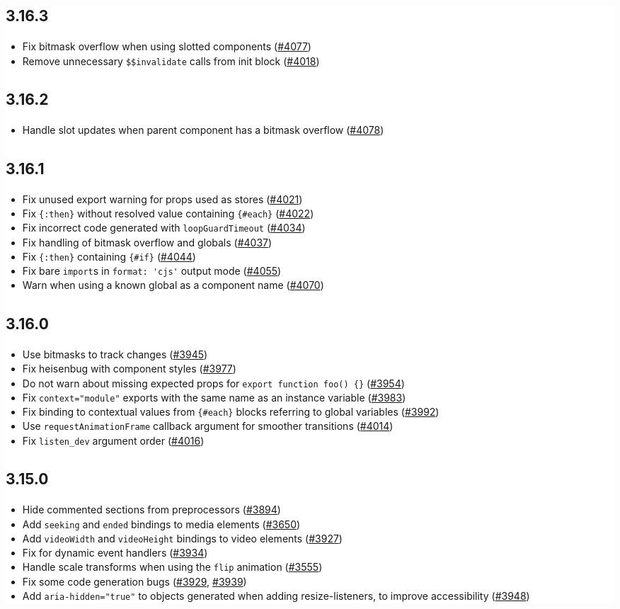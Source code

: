 ## 3.16.3

* Fix bitmask overflow when using slotted components ([#4077](https://github.com/Atletikjs/Atletik/issues/4077))
* Remove unnecessary `$$invalidate` calls from init block ([#4018](https://github.com/Atletikjs/Atletik/issues/4018))

## 3.16.2

* Handle slot updates when parent component has a bitmask overflow  ([#4078](https://github.com/Atletikjs/Atletik/pull/4078))

## 3.16.1

* Fix unused export warning for props used as stores ([#4021](https://github.com/Atletikjs/Atletik/issues/4021))
* Fix `{:then}` without resolved value containing `{#each}` ([#4022](https://github.com/Atletikjs/Atletik/issues/4022))
* Fix incorrect code generated with `loopGuardTimeout` ([#4034](https://github.com/Atletikjs/Atletik/issues/4034))
* Fix handling of bitmask overflow and globals ([#4037](https://github.com/Atletikjs/Atletik/issues/4037))
* Fix `{:then}` containing `{#if}` ([#4044](https://github.com/Atletikjs/Atletik/issues/4044))
* Fix bare `import`s in `format: 'cjs'` output mode ([#4055](https://github.com/Atletikjs/Atletik/issues/4050))
* Warn when using a known global as a component name ([#4070](https://github.com/Atletikjs/Atletik/issues/4070))

## 3.16.0

* Use bitmasks to track changes ([#3945](https://github.com/Atletikjs/Atletik/pull/3945))
* Fix heisenbug with component styles ([#3977](https://github.com/Atletikjs/Atletik/issues/3977))
* Do not warn about missing expected props for `export function foo() {}` ([#3954](https://github.com/Atletikjs/Atletik/issues/3954))
* Fix `context="module"` exports with the same name as an instance variable ([#3983](https://github.com/Atletikjs/Atletik/issues/3983))
* Fix binding to contextual values from `{#each}` blocks referring to global variables ([#3992](https://github.com/Atletikjs/Atletik/issues/3992))
* Use `requestAnimationFrame` callback argument for smoother transitions ([#4014](https://github.com/Atletikjs/Atletik/pull/4014))
* Fix `listen_dev` argument order ([#4016](https://github.com/Atletikjs/Atletik/pull/4016))

## 3.15.0

* Hide commented sections from preprocessors ([#3894](https://github.com/Atletikjs/Atletik/pull/3894))
* Add `seeking` and `ended` bindings to media elements ([#3650](https://github.com/Atletikjs/Atletik/pull/3650))
* Add `videoWidth` and `videoHeight` bindings to video elements ([#3927](https://github.com/Atletikjs/Atletik/pull/3927))
* Fix for dynamic event handlers ([#3934](https://github.com/Atletikjs/Atletik/pull/3934))
* Handle scale transforms when using the `flip` animation ([#3555](https://github.com/Atletikjs/Atletik/issues/3555))
* Fix some code generation bugs ([#3929](https://github.com/Atletikjs/Atletik/issues/3929), [#3939](https://github.com/Atletikjs/Atletik/issues/3939))
* Add `aria-hidden="true"` to objects generated when adding resize-listeners, to improve accessibility ([#3948](https://github.com/Atletikjs/Atletik/issues/3948))
